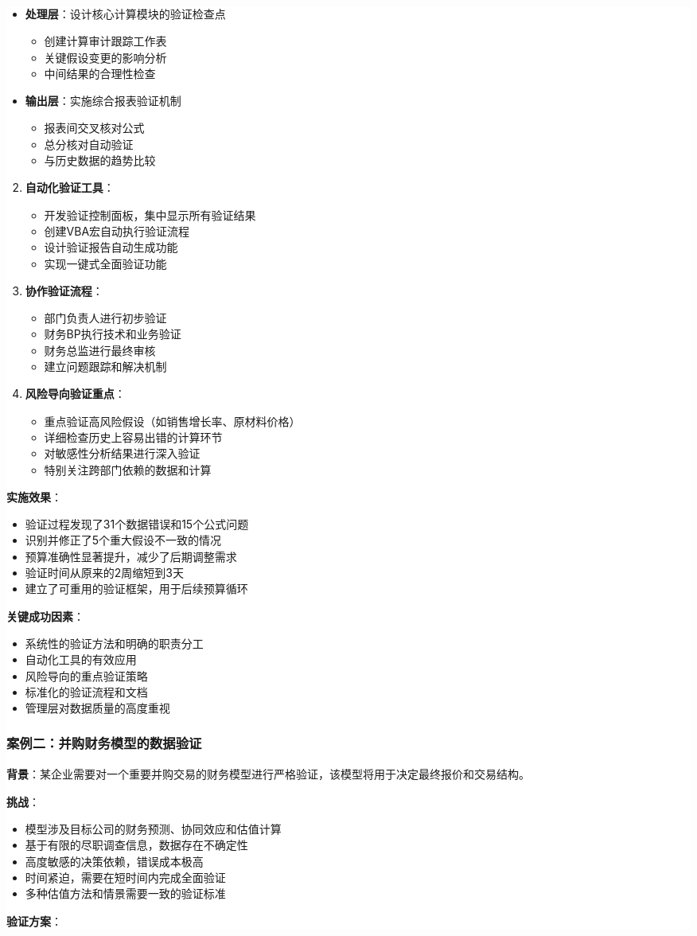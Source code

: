    - **处理层**：设计核心计算模块的验证检查点
     - 创建计算审计跟踪工作表
     - 关键假设变更的影响分析
     - 中间结果的合理性检查
   
   - **输出层**：实施综合报表验证机制
     - 报表间交叉核对公式
     - 总分核对自动验证
     - 与历史数据的趋势比较

2. **自动化验证工具**：
   - 开发验证控制面板，集中显示所有验证结果
   - 创建VBA宏自动执行验证流程
   - 设计验证报告自动生成功能
   - 实现一键式全面验证功能

3. **协作验证流程**：
   - 部门负责人进行初步验证
   - 财务BP执行技术和业务验证
   - 财务总监进行最终审核
   - 建立问题跟踪和解决机制

4. **风险导向验证重点**：
   - 重点验证高风险假设（如销售增长率、原材料价格）
   - 详细检查历史上容易出错的计算环节
   - 对敏感性分析结果进行深入验证
   - 特别关注跨部门依赖的数据和计算

**实施效果**：
- 验证过程发现了31个数据错误和15个公式问题
- 识别并修正了5个重大假设不一致的情况
- 预算准确性显著提升，减少了后期调整需求
- 验证时间从原来的2周缩短到3天
- 建立了可重用的验证框架，用于后续预算循环

**关键成功因素**：
- 系统性的验证方法和明确的职责分工
- 自动化工具的有效应用
- 风险导向的重点验证策略
- 标准化的验证流程和文档
- 管理层对数据质量的高度重视

### 案例二：并购财务模型的数据验证

**背景**：某企业需要对一个重要并购交易的财务模型进行严格验证，该模型将用于决定最终报价和交易结构。

**挑战**：
- 模型涉及目标公司的财务预测、协同效应和估值计算
- 基于有限的尽职调查信息，数据存在不确定性
- 高度敏感的决策依赖，错误成本极高
- 时间紧迫，需要在短时间内完成全面验证
- 多种估值方法和情景需要一致的验证标准

**验证方案**：
